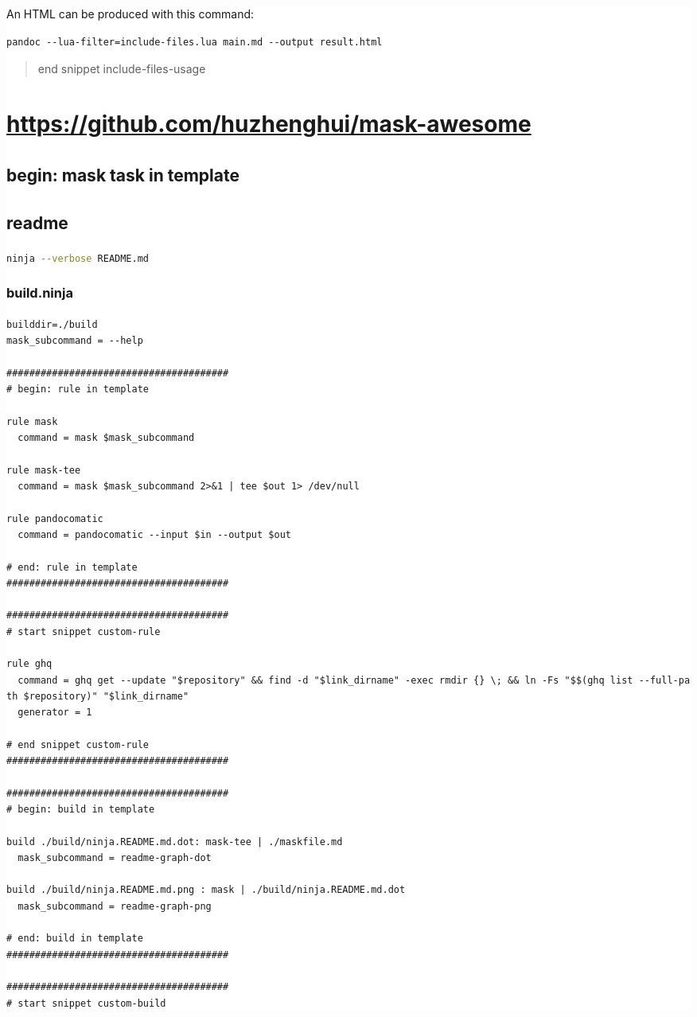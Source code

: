 An HTML can be produced with this command:

    pandoc --lua-filter=include-files.lua main.md --output result.html

> end snippet include-files-usage

# https://github.com/huzhenghui/mask-awesome

## begin: mask task in template

## readme

``` bash
ninja --verbose README.md
```

### build.ninja

``` ninja
builddir=./build
mask_subcommand = --help

#######################################
# begin: rule in template

rule mask
  command = mask $mask_subcommand

rule mask-tee
  command = mask $mask_subcommand 2>&1 | tee $out 1> /dev/null

rule pandocomatic
  command = pandocomatic --input $in --output $out

# end: rule in template
#######################################

#######################################
# start snippet custom-rule

rule ghq
  command = ghq get --update "$repository" && find -d "$link_dirname" -exec rmdir {} \; && ln -Fs "$$(ghq list --full-path $repository)" "$link_dirname"
  generator = 1

# end snippet custom-rule
#######################################

#######################################
# begin: build in template

build ./build/ninja.README.md.dot: mask-tee | ./maskfile.md
  mask_subcommand = readme-graph-dot

build ./build/ninja.README.md.png : mask | ./build/ninja.README.md.dot
  mask_subcommand = readme-graph-png

# end: build in template
#######################################

#######################################
# start snippet custom-build

```